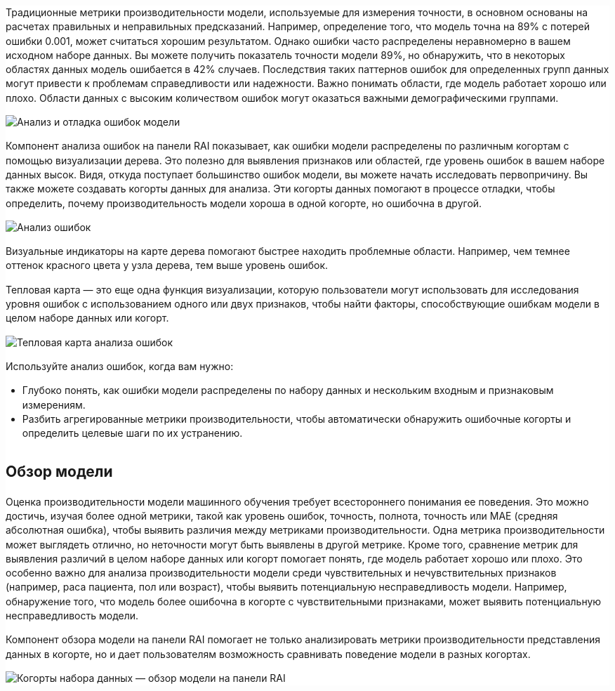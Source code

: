 Традиционные метрики производительности модели, используемые для измерения точности, в основном основаны на расчетах правильных и неправильных предсказаний. Например, определение того, что модель точна на 89% с потерей ошибки 0.001, может считаться хорошим результатом. Однако ошибки часто распределены неравномерно в вашем исходном наборе данных. Вы можете получить показатель точности модели 89%, но обнаружить, что в некоторых областях данных модель ошибается в 42% случаев. Последствия таких паттернов ошибок для определенных групп данных могут привести к проблемам справедливости или надежности. Важно понимать области, где модель работает хорошо или плохо. Области данных с высоким количеством ошибок могут оказаться важными демографическими группами.

![Анализ и отладка ошибок модели](../../../../9-Real-World/2-Debugging-ML-Models/images/ea-error-distribution.png)

Компонент анализа ошибок на панели RAI показывает, как ошибки модели распределены по различным когортам с помощью визуализации дерева. Это полезно для выявления признаков или областей, где уровень ошибок в вашем наборе данных высок. Видя, откуда поступает большинство ошибок модели, вы можете начать исследовать первопричину. Вы также можете создавать когорты данных для анализа. Эти когорты данных помогают в процессе отладки, чтобы определить, почему производительность модели хороша в одной когорте, но ошибочна в другой.

![Анализ ошибок](../../../../9-Real-World/2-Debugging-ML-Models/images/ea-error-cohort.png)

Визуальные индикаторы на карте дерева помогают быстрее находить проблемные области. Например, чем темнее оттенок красного цвета у узла дерева, тем выше уровень ошибок.

Тепловая карта — это еще одна функция визуализации, которую пользователи могут использовать для исследования уровня ошибок с использованием одного или двух признаков, чтобы найти факторы, способствующие ошибкам модели в целом наборе данных или когорт.

![Тепловая карта анализа ошибок](../../../../9-Real-World/2-Debugging-ML-Models/images/ea-heatmap.png)

Используйте анализ ошибок, когда вам нужно:

* Глубоко понять, как ошибки модели распределены по набору данных и нескольким входным и признаковым измерениям.
* Разбить агрегированные метрики производительности, чтобы автоматически обнаружить ошибочные когорты и определить целевые шаги по их устранению.

## Обзор модели

Оценка производительности модели машинного обучения требует всестороннего понимания ее поведения. Это можно достичь, изучая более одной метрики, такой как уровень ошибок, точность, полнота, точность или MAE (средняя абсолютная ошибка), чтобы выявить различия между метриками производительности. Одна метрика производительности может выглядеть отлично, но неточности могут быть выявлены в другой метрике. Кроме того, сравнение метрик для выявления различий в целом наборе данных или когорт помогает понять, где модель работает хорошо или плохо. Это особенно важно для анализа производительности модели среди чувствительных и нечувствительных признаков (например, раса пациента, пол или возраст), чтобы выявить потенциальную несправедливость модели. Например, обнаружение того, что модель более ошибочна в когорте с чувствительными признаками, может выявить потенциальную несправедливость модели.

Компонент обзора модели на панели RAI помогает не только анализировать метрики производительности представления данных в когорте, но и дает пользователям возможность сравнивать поведение модели в разных когортах.

![Когорты набора данных — обзор модели на панели RAI](../../../../9-Real-World/2-Debugging-ML-Models/images/model-overview-dataset-cohorts.png)
